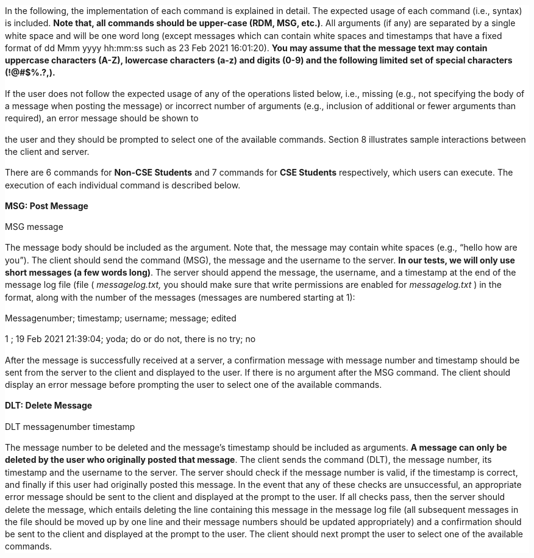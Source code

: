 In the following, the implementation of each command is explained in detail. The expected usage of
each command (i.e., syntax) is included. **Note that, all commands should be upper-case (RDM,
MSG, etc.)**. All arguments (if any) are separated by a single white space and will be one word long
(except messages which can contain white spaces and timestamps that have a fixed format of dd Mmm
yyyy hh:mm:ss such as 23 Feb 2021 16:01:20). **You may assume that the message text
may contain uppercase characters (A-Z), lowercase characters (a-z) and digits (0-9) and the
following limited set of special characters (!@#$%.?,).**

If the user does not follow the expected usage of any of the operations listed below, i.e., missing (e.g.,
not specifying the body of a message when posting the message) or incorrect number of arguments
(e.g., inclusion of additional or fewer arguments than required), an error message should be shown to


the user and they should be prompted to select one of the available commands. Section 8 illustrates
sample interactions between the client and server.

There are 6 commands for **Non-CSE Students** and 7 commands for **CSE Students** respectively,
which users can execute. The execution of each individual command is described below.

**MSG: Post Message**

MSG message

The message body should be included as the argument. Note that, the message may contain white
spaces (e.g., “hello how are you”). The client should send the command (MSG), the message and the
username to the server. **In our tests, we will only use short messages (a few words long)**. The server
should append the message, the username, and a timestamp at the end of the message log file (file
( _messagelog.txt,_ you should make sure that write permissions are enabled for _messagelog.txt_ ) in the
format, along with the number of the messages (messages are numbered starting at 1):

Messagenumber; timestamp; username; message; edited

1 ; 19 Feb 2021 21:39:04; yoda; do or do not, there is no try; no

After the message is successfully received at a server, a confirmation message with message number
and timestamp should be sent from the server to the client and displayed to the user. If there is no
argument after the MSG command. The client should display an error message before prompting the
user to select one of the available commands.

**DLT: Delete Message**

DLT messagenumber timestamp

The message number to be deleted and the message’s timestamp should be included as arguments. **A
message can only be deleted by the user who originally posted that message**. The client sends the
command (DLT), the message number, its timestamp and the username to the server. The server
should check if the message number is valid, if the timestamp is correct, and finally if this user had
originally posted this message. In the event that any of these checks are unsuccessful, an appropriate
error message should be sent to the client and displayed at the prompt to the user. If all checks pass,
then the server should delete the message, which entails deleting the line containing this message in
the message log file (all subsequent messages in the file should be moved up by one line and their
message numbers should be updated appropriately) and a confirmation should be sent to the client
and displayed at the prompt to the user. The client should next prompt the user to select one of the
available commands.
